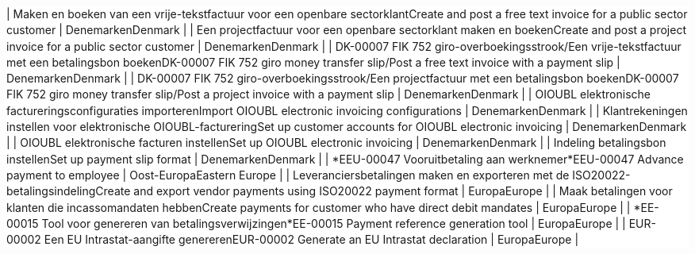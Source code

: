 | <span data-ttu-id="7d1c7-255">Maken en boeken van een vrije-tekstfactuur voor een openbare sectorklant</span><span class="sxs-lookup"><span data-stu-id="7d1c7-255">Create and post a free text invoice for a public sector customer</span></span>                                                                 | <span data-ttu-id="7d1c7-256">Denemarken</span><span class="sxs-lookup"><span data-stu-id="7d1c7-256">Denmark</span></span>                           |
| <span data-ttu-id="7d1c7-257">Een projectfactuur voor een openbare sectorklant maken en boeken</span><span class="sxs-lookup"><span data-stu-id="7d1c7-257">Create and post a project invoice for a public sector customer</span></span>                                                                   | <span data-ttu-id="7d1c7-258">Denemarken</span><span class="sxs-lookup"><span data-stu-id="7d1c7-258">Denmark</span></span>                           |
| <span data-ttu-id="7d1c7-259">DK-00007 FIK 752 giro-overboekingsstrook/Een vrije-tekstfactuur met een betalingsbon boeken</span><span class="sxs-lookup"><span data-stu-id="7d1c7-259">DK-00007 FIK 752 giro money transfer slip/Post a free text invoice with a payment slip</span></span>                                           | <span data-ttu-id="7d1c7-260">Denemarken</span><span class="sxs-lookup"><span data-stu-id="7d1c7-260">Denmark</span></span>                           |
| <span data-ttu-id="7d1c7-261">DK-00007 FIK 752 giro-overboekingsstrook/Een projectfactuur met een betalingsbon boeken</span><span class="sxs-lookup"><span data-stu-id="7d1c7-261">DK-00007 FIK 752 giro money transfer slip/Post a project invoice with a payment slip</span></span>                                             | <span data-ttu-id="7d1c7-262">Denemarken</span><span class="sxs-lookup"><span data-stu-id="7d1c7-262">Denmark</span></span>                           |
| <span data-ttu-id="7d1c7-263">OIOUBL elektronische factureringsconfiguraties importeren</span><span class="sxs-lookup"><span data-stu-id="7d1c7-263">Import OIOUBL electronic invoicing configurations</span></span>                                                                                | <span data-ttu-id="7d1c7-264">Denemarken</span><span class="sxs-lookup"><span data-stu-id="7d1c7-264">Denmark</span></span>                           |
| <span data-ttu-id="7d1c7-265">Klantrekeningen instellen voor elektronische OIOUBL-facturering</span><span class="sxs-lookup"><span data-stu-id="7d1c7-265">Set up customer accounts for OIOUBL electronic invoicing</span></span>                                                                         | <span data-ttu-id="7d1c7-266">Denemarken</span><span class="sxs-lookup"><span data-stu-id="7d1c7-266">Denmark</span></span>                           |
| <span data-ttu-id="7d1c7-267">OIOUBL elektronische facturen instellen</span><span class="sxs-lookup"><span data-stu-id="7d1c7-267">Set up OIOUBL electronic invoicing</span></span>                                                                                               | <span data-ttu-id="7d1c7-268">Denemarken</span><span class="sxs-lookup"><span data-stu-id="7d1c7-268">Denmark</span></span>                           |
| <span data-ttu-id="7d1c7-269">Indeling betalingsbon instellen</span><span class="sxs-lookup"><span data-stu-id="7d1c7-269">Set up payment slip format</span></span>                                                                                                       | <span data-ttu-id="7d1c7-270">Denemarken</span><span class="sxs-lookup"><span data-stu-id="7d1c7-270">Denmark</span></span>                           |
| <span data-ttu-id="7d1c7-271">\*EEU-00047 Vooruitbetaling aan werknemer</span><span class="sxs-lookup"><span data-stu-id="7d1c7-271">\*EEU-00047 Advance payment to employee</span></span>                                                                                          | <span data-ttu-id="7d1c7-272">Oost-Europa</span><span class="sxs-lookup"><span data-stu-id="7d1c7-272">Eastern Europe</span></span>                    |
| <span data-ttu-id="7d1c7-273">Leveranciersbetalingen maken en exporteren met de ISO20022-betalingsindeling</span><span class="sxs-lookup"><span data-stu-id="7d1c7-273">Create and export vendor payments using ISO20022 payment format</span></span>                                                                  | <span data-ttu-id="7d1c7-274">Europa</span><span class="sxs-lookup"><span data-stu-id="7d1c7-274">Europe</span></span>                            |
| <span data-ttu-id="7d1c7-275">Maak betalingen voor klanten die incassomandaten hebben</span><span class="sxs-lookup"><span data-stu-id="7d1c7-275">Create payments for customer who have direct debit mandates</span></span>                                                                      | <span data-ttu-id="7d1c7-276">Europa</span><span class="sxs-lookup"><span data-stu-id="7d1c7-276">Europe</span></span>                            |
| <span data-ttu-id="7d1c7-277">\*EE-00015 Tool voor genereren van betalingsverwijzingen</span><span class="sxs-lookup"><span data-stu-id="7d1c7-277">\*EE-00015 Payment reference generation tool</span></span>                                                                                     | <span data-ttu-id="7d1c7-278">Europa</span><span class="sxs-lookup"><span data-stu-id="7d1c7-278">Europe</span></span>                            |
| <span data-ttu-id="7d1c7-279">EUR-00002 Een EU Intrastat-aangifte genereren</span><span class="sxs-lookup"><span data-stu-id="7d1c7-279">EUR-00002 Generate an EU Intrastat declaration</span></span>                                                                                   | <span data-ttu-id="7d1c7-280">Europa</span><span class="sxs-lookup"><span data-stu-id="7d1c7-280">Europe</span></span>                            |